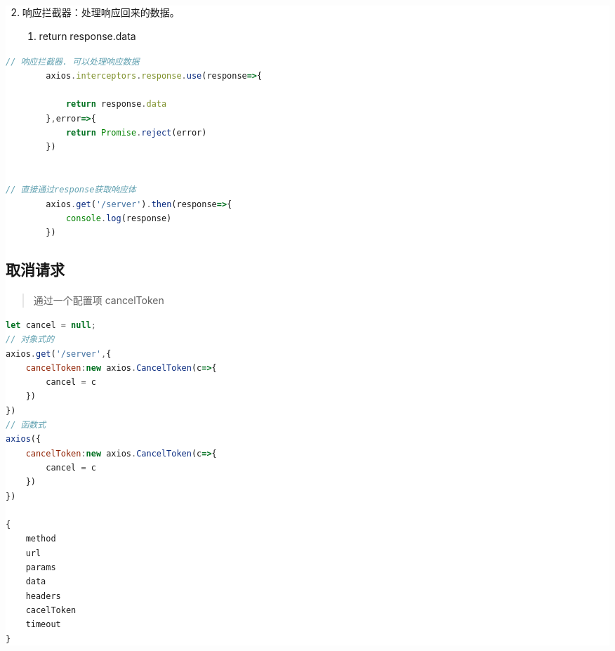    

2. 响应拦截器：处理响应回来的数据。

   1. return response.data

```js
// 响应拦截器. 可以处理响应数据
        axios.interceptors.response.use(response=>{

            return response.data
        },error=>{
            return Promise.reject(error)
        })


// 直接通过response获取响应体
        axios.get('/server').then(response=>{
            console.log(response)
        })
```



## 取消请求

> 通过一个配置项 cancelToken

```js
let cancel = null;
// 对象式的
axios.get('/server',{
    cancelToken:new axios.CancelToken(c=>{
        cancel = c
    })
})
// 函数式
axios({
    cancelToken:new axios.CancelToken(c=>{
        cancel = c
    })
})

{
    method
    url
    params
    data
    headers
    cacelToken
    timeout
}
```


